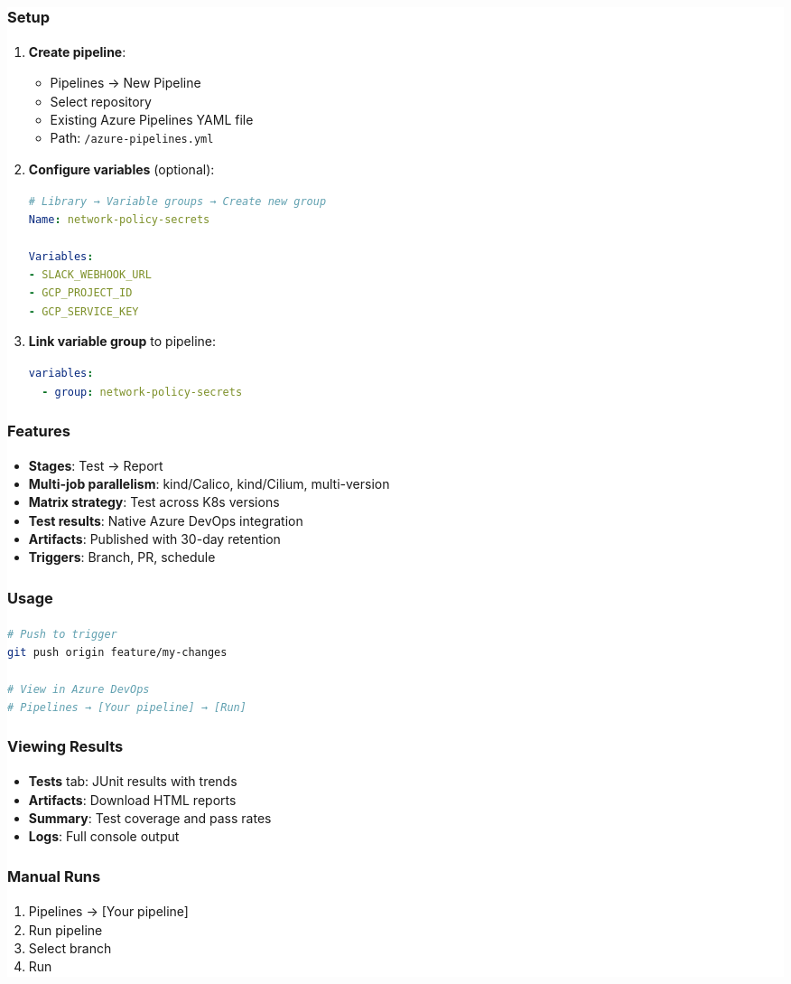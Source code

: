 ### Setup

1. **Create pipeline**:
   - Pipelines → New Pipeline
   - Select repository
   - Existing Azure Pipelines YAML file
   - Path: `/azure-pipelines.yml`

2. **Configure variables** (optional):
   ```yaml
   # Library → Variable groups → Create new group
   Name: network-policy-secrets

   Variables:
   - SLACK_WEBHOOK_URL
   - GCP_PROJECT_ID
   - GCP_SERVICE_KEY
   ```

3. **Link variable group** to pipeline:
   ```yaml
   variables:
     - group: network-policy-secrets
   ```

### Features

- **Stages**: Test → Report
- **Multi-job parallelism**: kind/Calico, kind/Cilium, multi-version
- **Matrix strategy**: Test across K8s versions
- **Test results**: Native Azure DevOps integration
- **Artifacts**: Published with 30-day retention
- **Triggers**: Branch, PR, schedule

### Usage

```bash
# Push to trigger
git push origin feature/my-changes

# View in Azure DevOps
# Pipelines → [Your pipeline] → [Run]
```

### Viewing Results

- **Tests** tab: JUnit results with trends
- **Artifacts**: Download HTML reports
- **Summary**: Test coverage and pass rates
- **Logs**: Full console output

### Manual Runs

1. Pipelines → [Your pipeline]
2. Run pipeline
3. Select branch
4. Run
